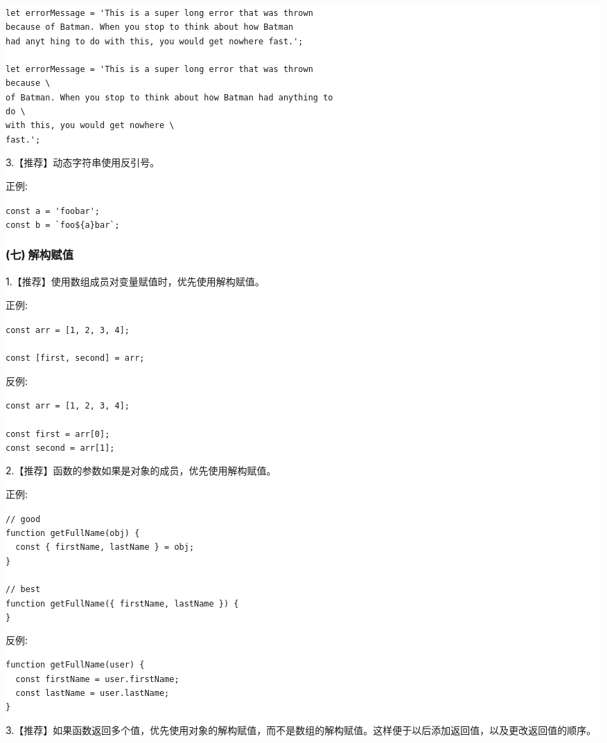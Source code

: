     let errorMessage = 'This is a super long error that was thrown
    because of Batman. When you stop to think about how Batman 
    had anyt hing to do with this, you would get nowhere fast.';

    let errorMessage = 'This is a super long error that was thrown
    because \
    of Batman. When you stop to think about how Batman had anything to
    do \
    with this, you would get nowhere \
    fast.';
3.【推荐】动态字符串使用反引号。

正例:

```
const a = 'foobar';
const b = `foo${a}bar`;
```

### (七) 解构赋值
1.【推荐】使用数组成员对变量赋值时，优先使用解构赋值。

正例:

```
const arr = [1, 2, 3, 4];

const [first, second] = arr;
```
反例:

```
const arr = [1, 2, 3, 4];

const first = arr[0];
const second = arr[1];
```
2.【推荐】函数的参数如果是对象的成员，优先使用解构赋值。

正例:

```
// good
function getFullName(obj) {
  const { firstName, lastName } = obj;
}

// best
function getFullName({ firstName, lastName }) {
}
```
反例:

```
function getFullName(user) {
  const firstName = user.firstName;
  const lastName = user.lastName;
}
```
3.【推荐】如果函数返回多个值，优先使用对象的解构赋值，而不是数组的解构赋值。这样便于以后添加返回值，以及更改返回值的顺序。
